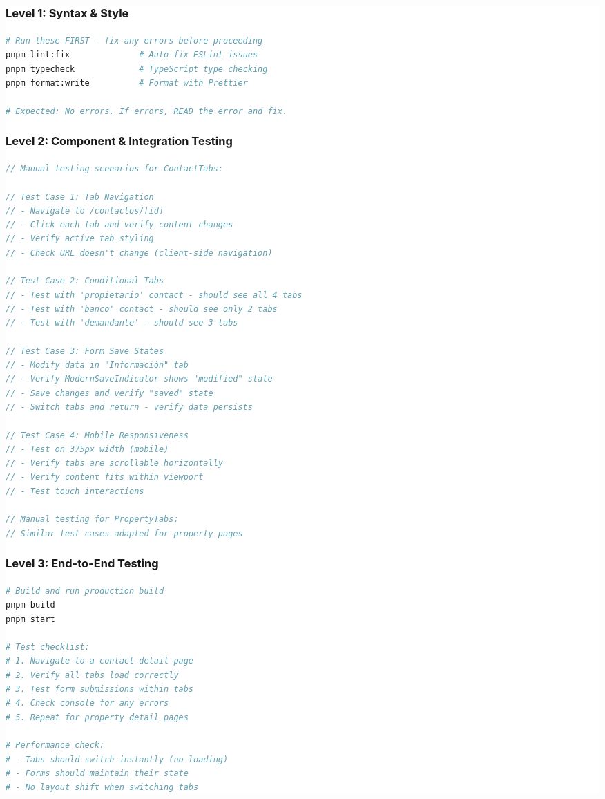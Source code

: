 ### Level 1: Syntax & Style
```bash
# Run these FIRST - fix any errors before proceeding
pnpm lint:fix              # Auto-fix ESLint issues
pnpm typecheck             # TypeScript type checking
pnpm format:write          # Format with Prettier

# Expected: No errors. If errors, READ the error and fix.
```

### Level 2: Component & Integration Testing
```typescript
// Manual testing scenarios for ContactTabs:

// Test Case 1: Tab Navigation
// - Navigate to /contactos/[id]
// - Click each tab and verify content changes
// - Verify active tab styling
// - Check URL doesn't change (client-side navigation)

// Test Case 2: Conditional Tabs
// - Test with 'propietario' contact - should see all 4 tabs
// - Test with 'banco' contact - should see only 2 tabs
// - Test with 'demandante' - should see 3 tabs

// Test Case 3: Form Save States
// - Modify data in "Información" tab
// - Verify ModernSaveIndicator shows "modified" state
// - Save changes and verify "saved" state
// - Switch tabs and return - verify data persists

// Test Case 4: Mobile Responsiveness
// - Test on 375px width (mobile)
// - Verify tabs are scrollable horizontally
// - Verify content fits within viewport
// - Test touch interactions

// Manual testing for PropertyTabs:
// Similar test cases adapted for property pages
```

### Level 3: End-to-End Testing
```bash
# Build and run production build
pnpm build
pnpm start

# Test checklist:
# 1. Navigate to a contact detail page
# 2. Verify all tabs load correctly
# 3. Test form submissions within tabs
# 4. Check console for any errors
# 5. Repeat for property detail pages

# Performance check:
# - Tabs should switch instantly (no loading)
# - Forms should maintain their state
# - No layout shift when switching tabs
```
